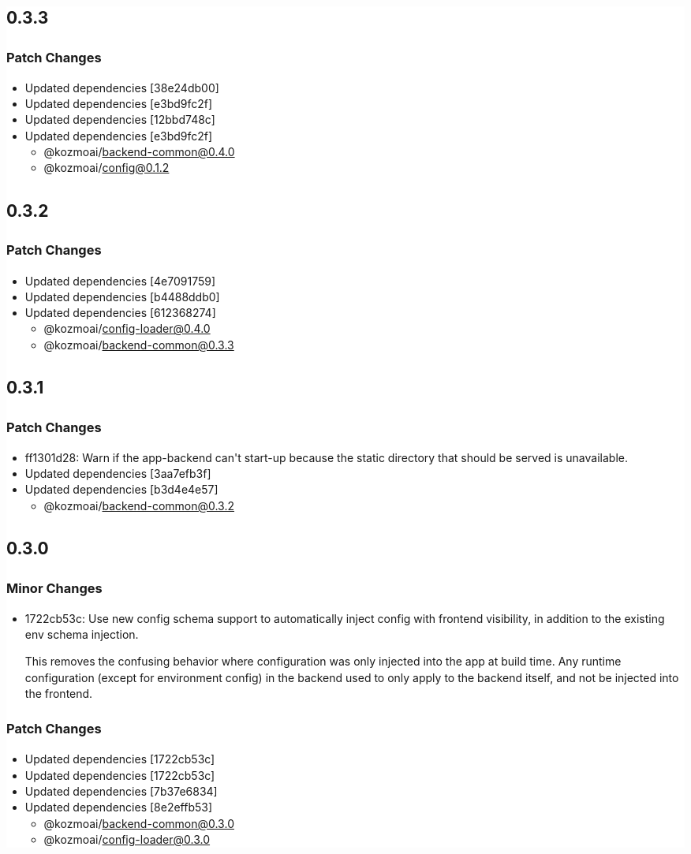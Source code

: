 ## 0.3.3

### Patch Changes

- Updated dependencies [38e24db00]
- Updated dependencies [e3bd9fc2f]
- Updated dependencies [12bbd748c]
- Updated dependencies [e3bd9fc2f]
  - @kozmoai/backend-common@0.4.0
  - @kozmoai/config@0.1.2

## 0.3.2

### Patch Changes

- Updated dependencies [4e7091759]
- Updated dependencies [b4488ddb0]
- Updated dependencies [612368274]
  - @kozmoai/config-loader@0.4.0
  - @kozmoai/backend-common@0.3.3

## 0.3.1

### Patch Changes

- ff1301d28: Warn if the app-backend can't start-up because the static directory that should be served is unavailable.
- Updated dependencies [3aa7efb3f]
- Updated dependencies [b3d4e4e57]
  - @kozmoai/backend-common@0.3.2

## 0.3.0

### Minor Changes

- 1722cb53c: Use new config schema support to automatically inject config with frontend visibility, in addition to the existing env schema injection.

  This removes the confusing behavior where configuration was only injected into the app at build time. Any runtime configuration (except for environment config) in the backend used to only apply to the backend itself, and not be injected into the frontend.

### Patch Changes

- Updated dependencies [1722cb53c]
- Updated dependencies [1722cb53c]
- Updated dependencies [7b37e6834]
- Updated dependencies [8e2effb53]
  - @kozmoai/backend-common@0.3.0
  - @kozmoai/config-loader@0.3.0
